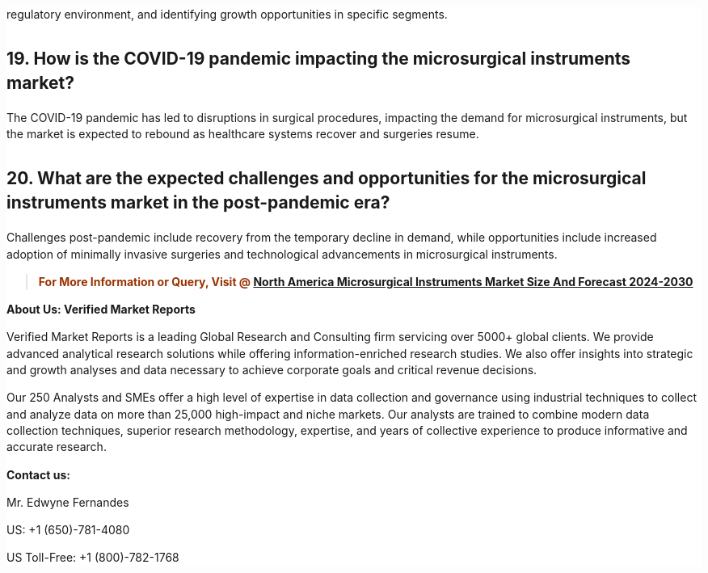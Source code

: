 regulatory environment, and identifying growth opportunities in specific segments.</p><h2>19. How is the COVID-19 pandemic impacting the microsurgical instruments market?</div><div></h2><p>The COVID-19 pandemic has led to disruptions in surgical procedures, impacting the demand for microsurgical instruments, but the market is expected to rebound as healthcare systems recover and surgeries resume.</p><h2>20. What are the expected challenges and opportunities for the microsurgical instruments market in the post-pandemic era?</div><div></h2><p>Challenges post-pandemic include recovery from the temporary decline in demand, while opportunities include increased adoption of minimally invasive surgeries and technological advancements in microsurgical instruments.</p></body></html></p><blockquote><p><span style="color: #993300;"><strong>For More Information or Query, Visit @ <a href="https://www.verifiedmarketreports.com/product/microsurgical-instruments-market/">North America Microsurgical Instruments Market Size And Forecast 2024-2030</a></strong></span></p></blockquote><p><strong>About Us: Verified Market Reports</strong></p><p>Verified Market Reports is a leading Global Research and Consulting firm servicing over 5000+ global clients. We provide advanced analytical research solutions while offering information-enriched research studies. We also offer insights into strategic and growth analyses and data necessary to achieve corporate goals and critical revenue decisions.</p><p>Our 250 Analysts and SMEs offer a high level of expertise in data collection and governance using industrial techniques to collect and analyze data on more than 25,000 high-impact and niche markets. Our analysts are trained to combine modern data collection techniques, superior research methodology, expertise, and years of collective experience to produce informative and accurate research.</p><p><strong>Contact us:</strong></p><p>Mr. Edwyne Fernandes</p><p>US: +1 (650)-781-4080</p><p>US Toll-Free: +1 (800)-782-1768</p>
